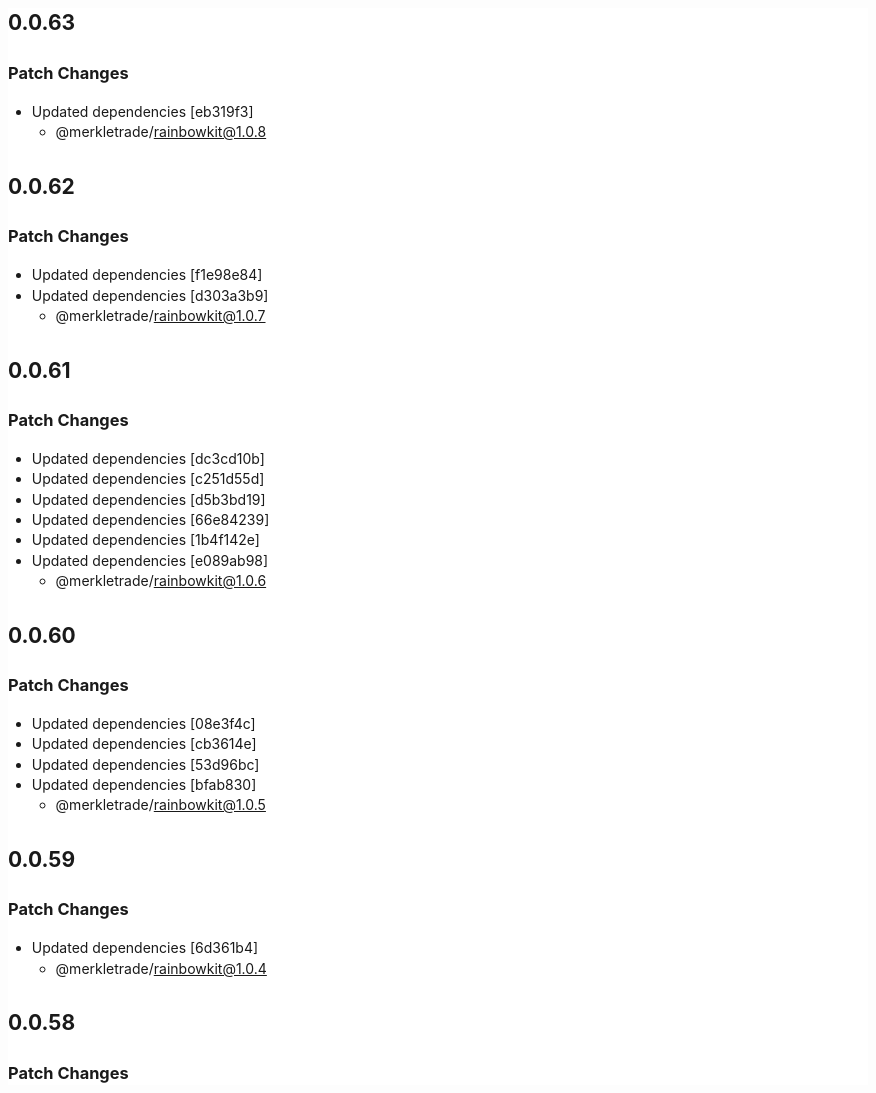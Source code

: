 ## 0.0.63

### Patch Changes

- Updated dependencies [eb319f3]
  - @merkletrade/rainbowkit@1.0.8

## 0.0.62

### Patch Changes

- Updated dependencies [f1e98e84]
- Updated dependencies [d303a3b9]
  - @merkletrade/rainbowkit@1.0.7

## 0.0.61

### Patch Changes

- Updated dependencies [dc3cd10b]
- Updated dependencies [c251d55d]
- Updated dependencies [d5b3bd19]
- Updated dependencies [66e84239]
- Updated dependencies [1b4f142e]
- Updated dependencies [e089ab98]
  - @merkletrade/rainbowkit@1.0.6

## 0.0.60

### Patch Changes

- Updated dependencies [08e3f4c]
- Updated dependencies [cb3614e]
- Updated dependencies [53d96bc]
- Updated dependencies [bfab830]
  - @merkletrade/rainbowkit@1.0.5

## 0.0.59

### Patch Changes

- Updated dependencies [6d361b4]
  - @merkletrade/rainbowkit@1.0.4

## 0.0.58

### Patch Changes
